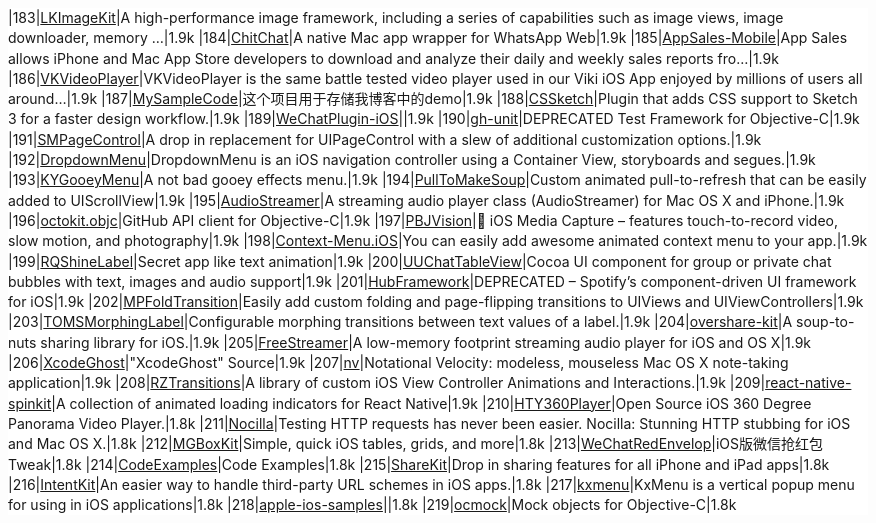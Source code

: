 |183|[LKImageKit](https://github.com/Tencent/LKImageKit)|A high-performance image framework, including a series of capabilities such as image views, image downloader, memory …|1.9k
|184|[ChitChat](https://github.com/stonesam92/ChitChat)|A native Mac app wrapper for WhatsApp Web|1.9k
|185|[AppSales-Mobile](https://github.com/omz/AppSales-Mobile)|App Sales allows iPhone and Mac App Store developers to download and analyze their daily and weekly sales reports fro…|1.9k
|186|[VKVideoPlayer](https://github.com/viki-org/VKVideoPlayer)|VKVideoPlayer is the same battle tested video player used in our Viki iOS App enjoyed by millions of users all around…|1.9k
|187|[MySampleCode](https://github.com/bestswifter/MySampleCode)|这个项目用于存储我博客中的demo|1.9k
|188|[CSSketch](https://github.com/JohnCoates/CSSketch)|Plugin that adds CSS support to Sketch 3 for a faster design workflow.|1.9k
|189|[WeChatPlugin-iOS](https://github.com/TKkk-iOSer/WeChatPlugin-iOS)||1.9k
|190|[gh-unit](https://github.com/gh-unit/gh-unit)|DEPRECATED Test Framework for Objective-C|1.9k
|191|[SMPageControl](https://github.com/Spaceman-Labs/SMPageControl)|A drop in replacement for UIPageControl with a slew of additional customization options.|1.9k
|192|[DropdownMenu](https://github.com/nmattisson/DropdownMenu)|DropdownMenu is an iOS navigation controller using a Container View, storyboards and segues.|1.9k
|193|[KYGooeyMenu](https://github.com/KittenYang/KYGooeyMenu)|A not bad gooey effects menu.|1.9k
|194|[PullToMakeSoup](https://github.com/Yalantis/PullToMakeSoup)|Custom animated pull-to-refresh that can be easily added to UIScrollView|1.9k
|195|[AudioStreamer](https://github.com/mattgallagher/AudioStreamer)|A streaming audio player class (AudioStreamer) for Mac OS X and iPhone.|1.9k
|196|[octokit.objc](https://github.com/octokit/octokit.objc)|GitHub API client for Objective-C|1.9k
|197|[PBJVision](https://github.com/piemonte/PBJVision)|📸 iOS Media Capture – features touch-to-record video, slow motion, and photography|1.9k
|198|[Context-Menu.iOS](https://github.com/Yalantis/Context-Menu.iOS)|You can easily add awesome animated context menu to your app.|1.9k
|199|[RQShineLabel](https://github.com/zipme/RQShineLabel)|Secret app like text animation|1.9k
|200|[UUChatTableView](https://github.com/ZhipingYang/UUChatTableView)|Cocoa UI component for group or private chat bubbles with text, images and audio support|1.9k
|201|[HubFramework](https://github.com/spotify/HubFramework)|DEPRECATED – Spotify’s component-driven UI framework for iOS|1.9k
|202|[MPFoldTransition](https://github.com/mpospese/MPFoldTransition)|Easily add custom folding and page-flipping transitions to UIViews and UIViewControllers|1.9k
|203|[TOMSMorphingLabel](https://github.com/tomknig/TOMSMorphingLabel)|Configurable morphing transitions between text values of a label.|1.9k
|204|[overshare-kit](https://github.com/overshare/overshare-kit)|A soup-to-nuts sharing library for iOS.|1.9k
|205|[FreeStreamer](https://github.com/muhku/FreeStreamer)|A low-memory footprint streaming audio player for iOS and OS X|1.9k
|206|[XcodeGhost](https://github.com/XcodeGhostSource/XcodeGhost)|"XcodeGhost" Source|1.9k
|207|[nv](https://github.com/scrod/nv)|Notational Velocity: modeless, mouseless Mac OS X note-taking application|1.9k
|208|[RZTransitions](https://github.com/Rightpoint/RZTransitions)|A library of custom iOS View Controller Animations and Interactions.|1.9k
|209|[react-native-spinkit](https://github.com/maxs15/react-native-spinkit)|A collection of animated loading indicators for React Native|1.9k
|210|[HTY360Player](https://github.com/hanton/HTY360Player)|Open Source iOS 360 Degree Panorama Video Player.|1.8k
|211|[Nocilla](https://github.com/luisobo/Nocilla)|Testing HTTP requests has never been easier. Nocilla: Stunning HTTP stubbing for iOS and Mac OS X.|1.8k
|212|[MGBoxKit](https://github.com/sobri909/MGBoxKit)|Simple, quick iOS tables, grids, and more|1.8k
|213|[WeChatRedEnvelop](https://github.com/buginux/WeChatRedEnvelop)|iOS版微信抢红包Tweak|1.8k
|214|[CodeExamples](https://github.com/kharrison/CodeExamples)|Code Examples|1.8k
|215|[ShareKit](https://github.com/ideashower/ShareKit)|Drop in sharing features for all iPhone and iPad apps|1.8k
|216|[IntentKit](https://github.com/intentkit/IntentKit)|An easier way to handle third-party URL schemes in iOS apps.|1.8k
|217|[kxmenu](https://github.com/kolyvan/kxmenu)|KxMenu is a vertical popup menu for using in iOS applications|1.8k
|218|[apple-ios-samples](https://github.com/robovm/apple-ios-samples)||1.8k
|219|[ocmock](https://github.com/erikdoe/ocmock)|Mock objects for Objective-C|1.8k